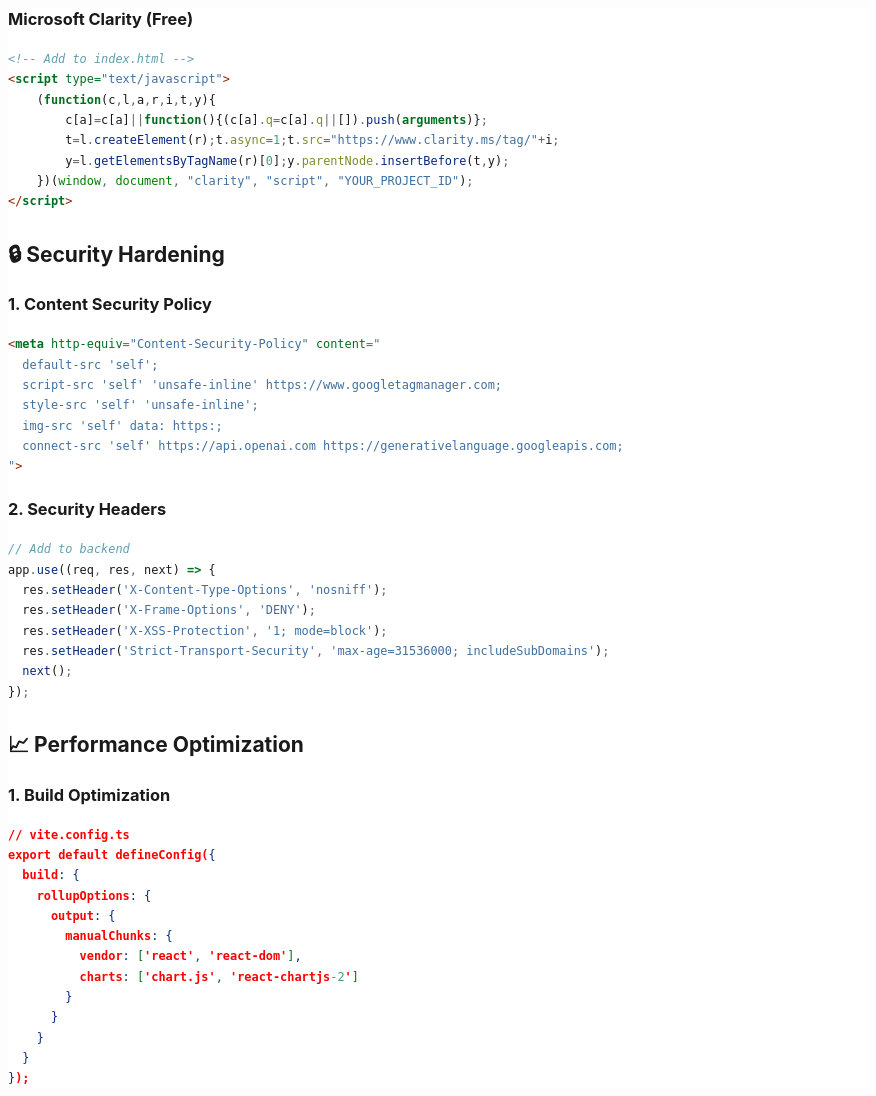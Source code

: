 ### **Microsoft Clarity (Free)**
```html
<!-- Add to index.html -->
<script type="text/javascript">
    (function(c,l,a,r,i,t,y){
        c[a]=c[a]||function(){(c[a].q=c[a].q||[]).push(arguments)};
        t=l.createElement(r);t.async=1;t.src="https://www.clarity.ms/tag/"+i;
        y=l.getElementsByTagName(r)[0];y.parentNode.insertBefore(t,y);
    })(window, document, "clarity", "script", "YOUR_PROJECT_ID");
</script>
```

## 🔒 **Security Hardening**

### **1. Content Security Policy**
```html
<meta http-equiv="Content-Security-Policy" content="
  default-src 'self';
  script-src 'self' 'unsafe-inline' https://www.googletagmanager.com;
  style-src 'self' 'unsafe-inline';
  img-src 'self' data: https:;
  connect-src 'self' https://api.openai.com https://generativelanguage.googleapis.com;
">
```

### **2. Security Headers**
```javascript
// Add to backend
app.use((req, res, next) => {
  res.setHeader('X-Content-Type-Options', 'nosniff');
  res.setHeader('X-Frame-Options', 'DENY');
  res.setHeader('X-XSS-Protection', '1; mode=block');
  res.setHeader('Strict-Transport-Security', 'max-age=31536000; includeSubDomains');
  next();
});
```

## 📈 **Performance Optimization**

### **1. Build Optimization**
```json
// vite.config.ts
export default defineConfig({
  build: {
    rollupOptions: {
      output: {
        manualChunks: {
          vendor: ['react', 'react-dom'],
          charts: ['chart.js', 'react-chartjs-2']
        }
      }
    }
  }
});
```
